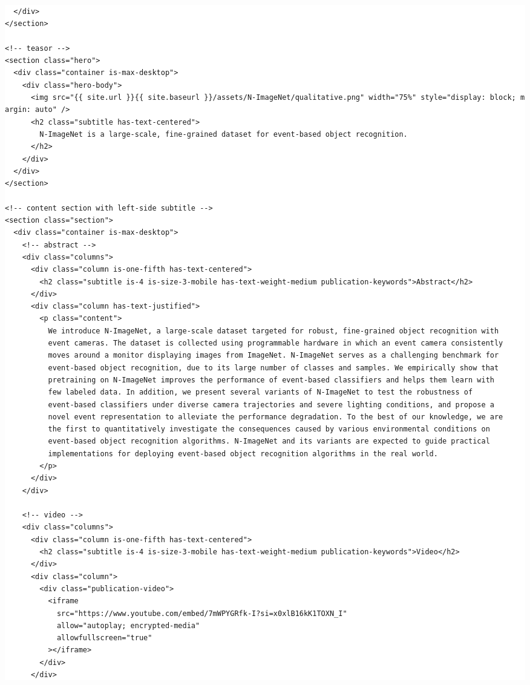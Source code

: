       </div>
    </section>

    <!-- teasor -->
    <section class="hero">
      <div class="container is-max-desktop">
        <div class="hero-body">
          <img src="{{ site.url }}{{ site.baseurl }}/assets/N-ImageNet/qualitative.png" width="75%" style="display: block; margin: auto" />
          <h2 class="subtitle has-text-centered">
            N-ImageNet is a large-scale, fine-grained dataset for event-based object recognition.
          </h2>
        </div>
      </div>
    </section>

    <!-- content section with left-side subtitle -->
    <section class="section">
      <div class="container is-max-desktop">
        <!-- abstract -->
        <div class="columns">
          <div class="column is-one-fifth has-text-centered">
            <h2 class="subtitle is-4 is-size-3-mobile has-text-weight-medium publication-keywords">Abstract</h2>
          </div>
          <div class="column has-text-justified">
            <p class="content">
              We introduce N-ImageNet, a large-scale dataset targeted for robust, fine-grained object recognition with
              event cameras. The dataset is collected using programmable hardware in which an event camera consistently
              moves around a monitor displaying images from ImageNet. N-ImageNet serves as a challenging benchmark for
              event-based object recognition, due to its large number of classes and samples. We empirically show that
              pretraining on N-ImageNet improves the performance of event-based classifiers and helps them learn with
              few labeled data. In addition, we present several variants of N-ImageNet to test the robustness of
              event-based classifiers under diverse camera trajectories and severe lighting conditions, and propose a
              novel event representation to alleviate the performance degradation. To the best of our knowledge, we are
              the first to quantitatively investigate the consequences caused by various environmental conditions on
              event-based object recognition algorithms. N-ImageNet and its variants are expected to guide practical
              implementations for deploying event-based object recognition algorithms in the real world.
            </p>
          </div>
        </div>

        <!-- video -->
        <div class="columns">
          <div class="column is-one-fifth has-text-centered">
            <h2 class="subtitle is-4 is-size-3-mobile has-text-weight-medium publication-keywords">Video</h2>
          </div>
          <div class="column">
            <div class="publication-video">
              <iframe
                src="https://www.youtube.com/embed/7mWPYGRfk-I?si=x0xlB16kK1TOXN_I"
                allow="autoplay; encrypted-media"
                allowfullscreen="true"
              ></iframe>
            </div>
          </div>